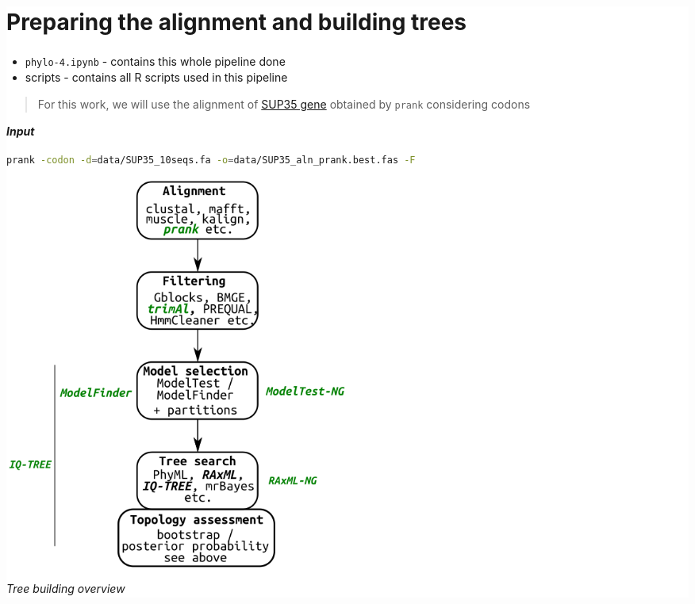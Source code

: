 # Preparing the alignment and building trees

- `phylo-4.ipynb` - contains this whole pipeline done
- scripts - contains all R scripts used in this pipeline

> For this work, we will use the alignment of [SUP35 gene](https://www.yeastgenome.org/locus/S000002579) obtained by `prank` considering codons

**_Input_**

```bash
prank -codon -d=data/SUP35_10seqs.fa -o=data/SUP35_aln_prank.best.fas -F
```

<div style='justify-content: center'>
<img src="https://github.com/iliapopov17/NGS-Data-Analysis-Manual/blob/main/04_Phylogenetics/04_Trees/imgs/tree_building_overview.png" align='center', width="50%">
</div>

_Tree building overview_
